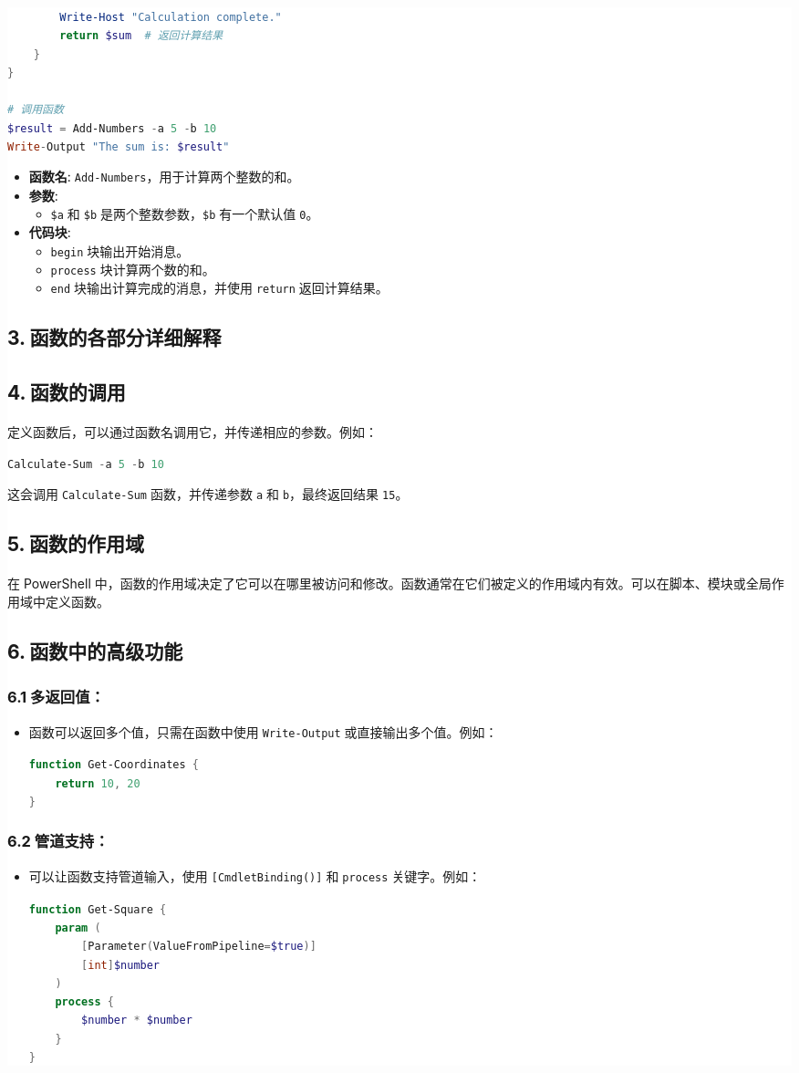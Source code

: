 ```powershell
        Write-Host "Calculation complete."
        return $sum  # 返回计算结果
    }
}

# 调用函数
$result = Add-Numbers -a 5 -b 10
Write-Output "The sum is: $result"
```

- **函数名**: `Add-Numbers`，用于计算两个整数的和。
- **参数**:
  - `$a` 和 `$b` 是两个整数参数，`$b` 有一个默认值 `0`。
- **代码块**:
  - `begin` 块输出开始消息。
  - `process` 块计算两个数的和。
  - `end` 块输出计算完成的消息，并使用 `return` 返回计算结果。

## 3. 函数的各部分详细解释

## 4. 函数的调用

定义函数后，可以通过函数名调用它，并传递相应的参数。例如：

```powershell
Calculate-Sum -a 5 -b 10
```

这会调用 `Calculate-Sum` 函数，并传递参数 `a` 和 `b`，最终返回结果 `15`。

## 5. 函数的作用域

在 PowerShell 中，函数的作用域决定了它可以在哪里被访问和修改。函数通常在它们被定义的作用域内有效。可以在脚本、模块或全局作用域中定义函数。

## 6.      函数中的高级功能

### 6.1 **多返回值**：
   - 函数可以返回多个值，只需在函数中使用 `Write-Output` 或直接输出多个值。例如：
     ```powershell
     function Get-Coordinates {
         return 10, 20
     }
     ```

### 6.2 **管道支持**：
   - 可以让函数支持管道输入，使用 `[CmdletBinding()]` 和 `process` 关键字。例如：
     ```powershell
     function Get-Square {
         param (
             [Parameter(ValueFromPipeline=$true)]
             [int]$number
         )
         process {
             $number * $number
         }
     }
     ```
